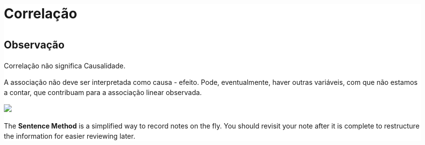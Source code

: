 # Correlação

## Observação

Correlação não significa Causalidade.

A associação não deve ser interpretada como causa - efeito. Pode, eventualmente, haver outras variáveis, com que não estamos a contar, que contribuam para a associação linear observada.

![](Dashboard/Attachments/icons_questions%201.png)

The **Sentence Method** is a simplified way to record notes on the fly. You should revisit your note after it is complete to restructure the information for easier reviewing later.
